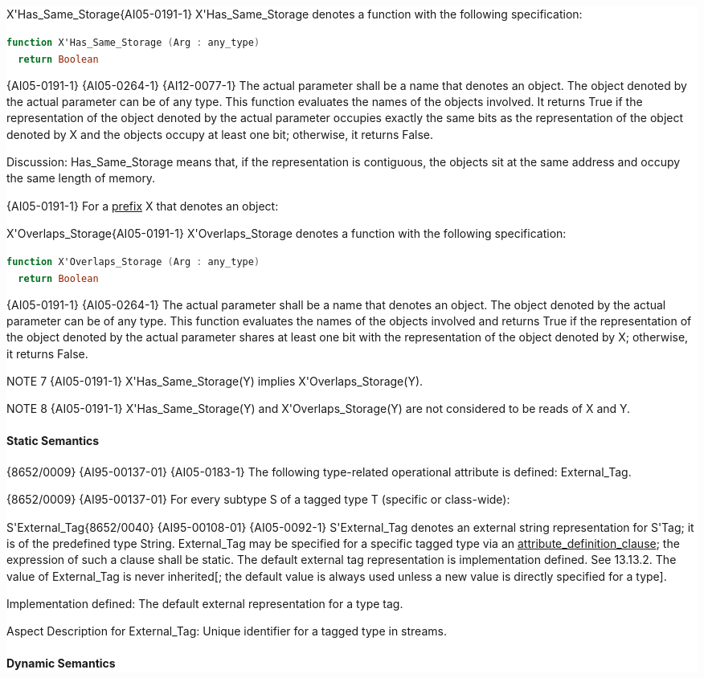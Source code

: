 X'Has_Same_Storage{AI05-0191-1} X'Has_Same_Storage denotes a function with the following specification:

```ada
function X'Has_Same_Storage (Arg : any_type)
  return Boolean

```

{AI05-0191-1} {AI05-0264-1} {AI12-0077-1} The actual parameter shall be a name that denotes an object. The object denoted by the actual parameter can be of any type. This function evaluates the names of the objects involved. It returns True if the representation of the object denoted by the actual parameter occupies exactly the same bits as the representation of the object denoted by X and the objects occupy at least one bit; otherwise, it returns False.

Discussion: Has_Same_Storage means that, if the representation is contiguous, the objects sit at the same address and occupy the same length of memory. 

{AI05-0191-1} For a [prefix](./AA-4.1#S0093) X that denotes an object: 

X'Overlaps_Storage{AI05-0191-1} X'Overlaps_Storage denotes a function with the following specification:

```ada
function X'Overlaps_Storage (Arg : any_type)
  return Boolean

```

{AI05-0191-1} {AI05-0264-1} The actual parameter shall be a name that denotes an object. The object denoted by the actual parameter can be of any type. This function evaluates the names of the objects involved and returns True if the representation of the object denoted by the actual parameter shares at least one bit with the representation of the object denoted by X; otherwise, it returns False. 

NOTE 7   {AI05-0191-1} X'Has_Same_Storage(Y) implies X'Overlaps_Storage(Y).

NOTE 8   {AI05-0191-1} X'Has_Same_Storage(Y) and X'Overlaps_Storage(Y) are not considered to be reads of X and Y. 


#### Static Semantics

{8652/0009} {AI95-00137-01} {AI05-0183-1} The following type-related operational attribute is defined: External_Tag.

{8652/0009} {AI95-00137-01} For every subtype S of a tagged type T (specific or class-wide):

S'External_Tag{8652/0040} {AI95-00108-01} {AI05-0092-1} S'External_Tag denotes an external string representation for S'Tag; it is of the predefined type String. External_Tag may be specified for a specific tagged type via an [attribute_definition_clause](./AA-13.3#S0349); the expression of such a clause shall be static. The default external tag representation is implementation defined. See 13.13.2. The value of External_Tag is never inherited[; the default value is always used unless a new value is directly specified for a type]. 

Implementation defined: The default external representation for a type tag.

Aspect Description for External_Tag: Unique identifier for a tagged type in streams.


#### Dynamic Semantics
